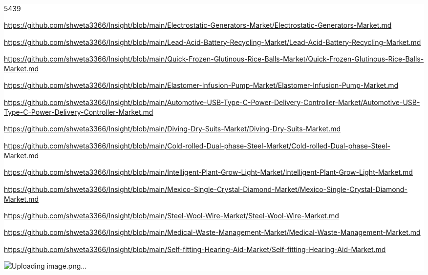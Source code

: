 5439</p><p><a href="https://github.com/shweta3366/Insight/blob/main/Electrostatic-Generators-Market/Electrostatic-Generators-Market.md">https://github.com/shweta3366/Insight/blob/main/Electrostatic-Generators-Market/Electrostatic-Generators-Market.md</a></p><p><a href="https://github.com/shweta3366/Insight/blob/main/Lead-Acid-Battery-Recycling-Market/Lead-Acid-Battery-Recycling-Market.md">https://github.com/shweta3366/Insight/blob/main/Lead-Acid-Battery-Recycling-Market/Lead-Acid-Battery-Recycling-Market.md</a></p><p><a href="https://github.com/shweta3366/Insight/blob/main/Quick-Frozen-Glutinous-Rice-Balls-Market/Quick-Frozen-Glutinous-Rice-Balls-Market.md">https://github.com/shweta3366/Insight/blob/main/Quick-Frozen-Glutinous-Rice-Balls-Market/Quick-Frozen-Glutinous-Rice-Balls-Market.md</a></p><p><a href="https://github.com/shweta3366/Insight/blob/main/Elastomer-Infusion-Pump-Market/Elastomer-Infusion-Pump-Market.md">https://github.com/shweta3366/Insight/blob/main/Elastomer-Infusion-Pump-Market/Elastomer-Infusion-Pump-Market.md</a></p><p><a href="https://github.com/shweta3366/Insight/blob/main/Automotive-USB-Type-C-Power-Delivery-Controller-Market/Automotive-USB-Type-C-Power-Delivery-Controller-Market.md">https://github.com/shweta3366/Insight/blob/main/Automotive-USB-Type-C-Power-Delivery-Controller-Market/Automotive-USB-Type-C-Power-Delivery-Controller-Market.md</a></p><p><a href="https://github.com/shweta3366/Insight/blob/main/Diving-Dry-Suits-Market/Diving-Dry-Suits-Market.md">https://github.com/shweta3366/Insight/blob/main/Diving-Dry-Suits-Market/Diving-Dry-Suits-Market.md</a></p><p><a href="https://github.com/shweta3366/Insight/blob/main/Cold-rolled-Dual-phase-Steel-Market/Cold-rolled-Dual-phase-Steel-Market.md">https://github.com/shweta3366/Insight/blob/main/Cold-rolled-Dual-phase-Steel-Market/Cold-rolled-Dual-phase-Steel-Market.md</a></p><p><a href="https://github.com/shweta3366/Insight/blob/main/Intelligent-Plant-Grow-Light-Market/Intelligent-Plant-Grow-Light-Market.md">https://github.com/shweta3366/Insight/blob/main/Intelligent-Plant-Grow-Light-Market/Intelligent-Plant-Grow-Light-Market.md</a></p><p><a href="https://github.com/shweta3366/Insight/blob/main/Mexico-Single-Crystal-Diamond-Market/Mexico-Single-Crystal-Diamond-Market.md">https://github.com/shweta3366/Insight/blob/main/Mexico-Single-Crystal-Diamond-Market/Mexico-Single-Crystal-Diamond-Market.md</a></p><p><a href="https://github.com/shweta3366/Insight/blob/main/Steel-Wool-Wire-Market/Steel-Wool-Wire-Market.md">https://github.com/shweta3366/Insight/blob/main/Steel-Wool-Wire-Market/Steel-Wool-Wire-Market.md</a></p><p><a href="https://github.com/shweta3366/Insight/blob/main/Medical-Waste-Management-Market/Medical-Waste-Management-Market.md">https://github.com/shweta3366/Insight/blob/main/Medical-Waste-Management-Market/Medical-Waste-Management-Market.md</a></p><p><a href="https://github.com/shweta3366/Insight/blob/main/Self-fitting-Hearing-Aid-Market/Self-fitting-Hearing-Aid-Market.md">https://github.com/shweta3366/Insight/blob/main/Self-fitting-Hearing-Aid-Market/Self-fitting-Hearing-Aid-Market.md</a></p>
![Uploading image.png…]()
